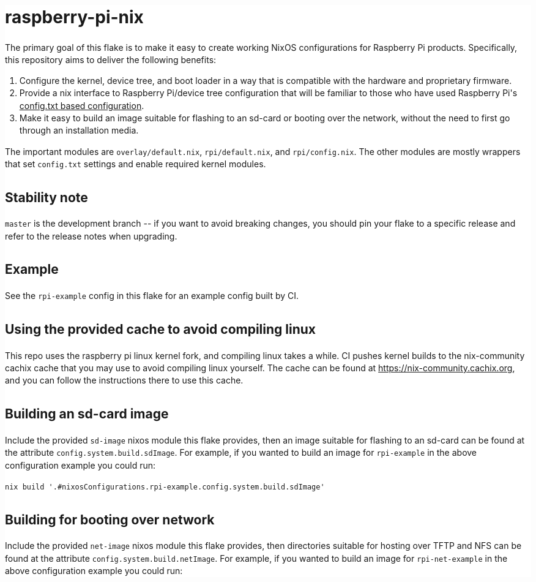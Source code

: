 # raspberry-pi-nix

The primary goal of this flake is to make it easy to create
working NixOS configurations for Raspberry Pi products. Specifically,
this repository aims to deliver the following benefits:

1. Configure the kernel, device tree, and boot loader in a way that is
   compatible with the hardware and proprietary firmware.
2. Provide a nix interface to Raspberry Pi/device tree configuration
   that will be familiar to those who have used Raspberry Pi's
   [config.txt based
   configuration](https://www.raspberrypi.com/documentation/computers/config_txt.html).
3. Make it easy to build an image suitable for flashing to an sd-card or booting over the network,
   without the need to first go through an installation media.

The important modules are `overlay/default.nix`, `rpi/default.nix`,
and `rpi/config.nix`. The other modules are mostly wrappers that set
`config.txt` settings and enable required kernel modules.

## Stability note

`master` is the development branch -- if you want to avoid breaking changes, you
should pin your flake to a specific release and refer to the release notes when
upgrading.

## Example

See the `rpi-example` config in this flake for an example config built by CI.

## Using the provided cache to avoid compiling linux
This repo uses the raspberry pi linux kernel fork, and compiling linux takes a
while. CI pushes kernel builds to the nix-community cachix cache that you may
use to avoid compiling linux yourself. The cache can be found at
https://nix-community.cachix.org, and you can follow the instructions there
to use this cache.

## Building an sd-card image

Include the provided `sd-image` nixos module this flake provides, then an image
suitable for flashing to an sd-card can be found at the attribute
`config.system.build.sdImage`. For example, if you wanted to build an image for
`rpi-example` in the above configuration example you could run:

```
nix build '.#nixosConfigurations.rpi-example.config.system.build.sdImage'
```

## Building for booting over network

Include the provided `net-image` nixos module this flake provides, then directories
suitable for hosting over TFTP and NFS can be found at the attribute
`config.system.build.netImage`. For example, if you wanted to build an image for
`rpi-net-example` in the above configuration example you could run:
